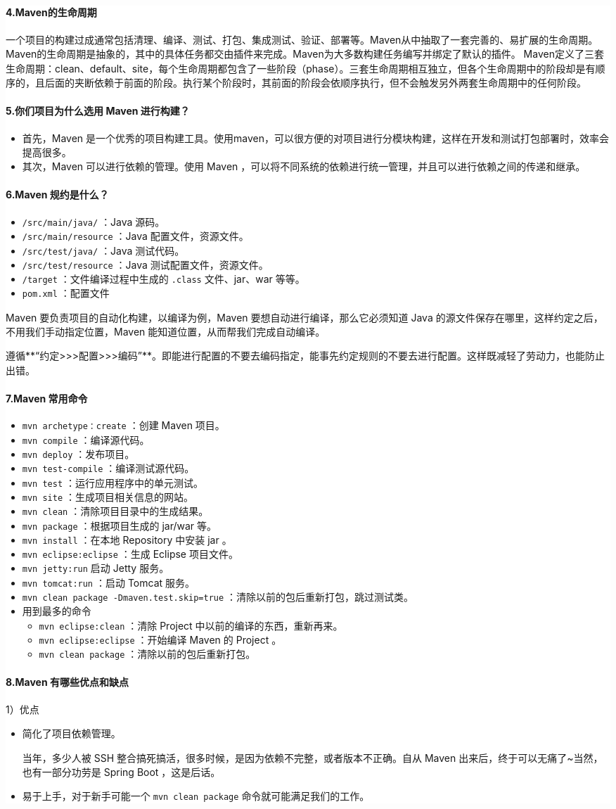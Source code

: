 #### 4.Maven的⽣命周期

一个项目的构建过成通常包括清理、编译、测试、打包、集成测试、验证、部署等。Maven从中抽取了一套完善的、易扩展的生命周期。Maven的生命周期是抽象的，其中的具体任务都交由插件来完成。Maven为大多数构建任务编写并绑定了默认的插件。
Maven定义了三套生命周期：clean、default、site，每个生命周期都包含了一些阶段（phase）。三套生命周期相互独立，但各个生命周期中的阶段却是有顺序的，且后面的夹断依赖于前面的阶段。执行某个阶段时，其前面的阶段会依顺序执行，但不会触发另外两套生命周期中的任何阶段。

#### 5.你们项目为什么选用 Maven 进行构建？

- 首先，Maven 是一个优秀的项目构建工具。使用maven，可以很方便的对项目进行分模块构建，这样在开发和测试打包部署时，效率会提高很多。
- 其次，Maven 可以进行依赖的管理。使用 Maven ，可以将不同系统的依赖进行统一管理，并且可以进行依赖之间的传递和继承。

#### 6.Maven 规约是什么？

- `/src/main/java/` ：Java 源码。
- `/src/main/resource` ：Java 配置文件，资源文件。
- `/src/test/java/` ：Java 测试代码。
- `/src/test/resource` ：Java 测试配置文件，资源文件。
- `/target` ：文件编译过程中生成的 `.class` 文件、jar、war 等等。
- `pom.xml` ：配置文件

Maven 要负责项目的自动化构建，以编译为例，Maven 要想自动进行编译，那么它必须知道 Java 的源文件保存在哪里，这样约定之后，不用我们手动指定位置，Maven 能知道位置，从而帮我们完成自动编译。

遵循**“约定>>>配置>>>编码”**。即能进行配置的不要去编码指定，能事先约定规则的不要去进行配置。这样既减轻了劳动力，也能防止出错。

#### 7.Maven 常用命令

- `mvn archetype：create` ：创建 Maven 项目。
- `mvn compile` ：编译源代码。
- `mvn deploy` ：发布项目。
- `mvn test-compile` ：编译测试源代码。
- `mvn test` ：运行应用程序中的单元测试。
- `mvn site` ：生成项目相关信息的网站。
- `mvn clean` ：清除项目目录中的生成结果。
- `mvn package` ：根据项目生成的 jar/war 等。
- `mvn install` ：在本地 Repository 中安装 jar 。
- `mvn eclipse:eclipse` ：生成 Eclipse 项目文件。
- `mvn jetty:run` 启动 Jetty 服务。
- `mvn tomcat:run` ：启动 Tomcat 服务。
- `mvn clean package -Dmaven.test.skip=true` ：清除以前的包后重新打包，跳过测试类。
- 用到最多的命令
  - `mvn eclipse:clean` ：清除 Project 中以前的编译的东西，重新再来。
  - `mvn eclipse:eclipse` ：开始编译 Maven 的 Project 。
  - `mvn clean package` ：清除以前的包后重新打包。

#### 8.Maven 有哪些优点和缺点

1）优点

- 简化了项目依赖管理。

  当年，多少人被 SSH 整合搞死搞活，很多时候，是因为依赖不完整，或者版本不正确。自从 Maven 出来后，终于可以无痛了~当然，也有一部分功劳是 Spring Boot ，这是后话。

- 易于上手，对于新手可能一个 `mvn clean package` 命令就可能满足我们的工作。
